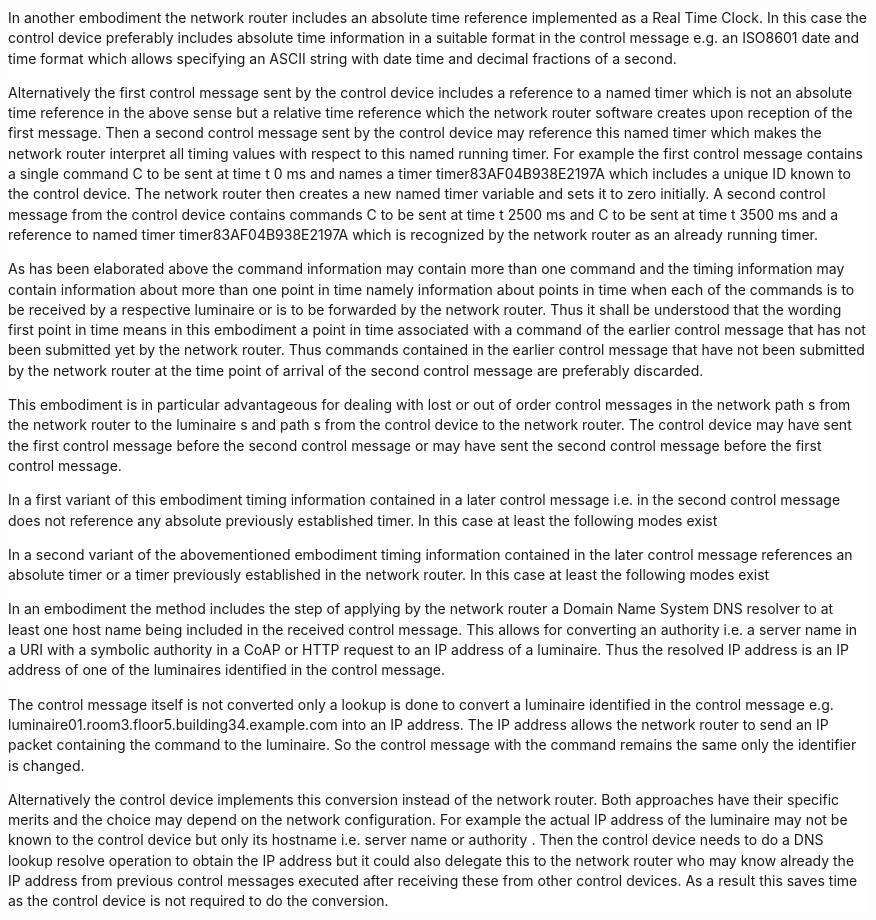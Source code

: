 In another embodiment the network router includes an absolute time reference implemented as a Real Time Clock. In this case the control device preferably includes absolute time information in a suitable format in the control message e.g. an ISO8601 date and time format which allows specifying an ASCII string with date time and decimal fractions of a second.

Alternatively the first control message sent by the control device includes a reference to a named timer which is not an absolute time reference in the above sense but a relative time reference which the network router software creates upon reception of the first message. Then a second control message sent by the control device may reference this named timer which makes the network router interpret all timing values with respect to this named running timer. For example the first control message contains a single command C to be sent at time t 0 ms and names a timer timer83AF04B938E2197A which includes a unique ID known to the control device. The network router then creates a new named timer variable and sets it to zero initially. A second control message from the control device contains commands C to be sent at time t 2500 ms and C to be sent at time t 3500 ms and a reference to named timer timer83AF04B938E2197A which is recognized by the network router as an already running timer.

As has been elaborated above the command information may contain more than one command and the timing information may contain information about more than one point in time namely information about points in time when each of the commands is to be received by a respective luminaire or is to be forwarded by the network router. Thus it shall be understood that the wording first point in time means in this embodiment a point in time associated with a command of the earlier control message that has not been submitted yet by the network router. Thus commands contained in the earlier control message that have not been submitted by the network router at the time point of arrival of the second control message are preferably discarded.

This embodiment is in particular advantageous for dealing with lost or out of order control messages in the network path s from the network router to the luminaire s and path s from the control device to the network router. The control device may have sent the first control message before the second control message or may have sent the second control message before the first control message.

In a first variant of this embodiment timing information contained in a later control message i.e. in the second control message does not reference any absolute previously established timer. In this case at least the following modes exist 

In a second variant of the abovementioned embodiment timing information contained in the later control message references an absolute timer or a timer previously established in the network router. In this case at least the following modes exist 

In an embodiment the method includes the step of applying by the network router a Domain Name System DNS resolver to at least one host name being included in the received control message. This allows for converting an authority i.e. a server name in a URI with a symbolic authority in a CoAP or HTTP request to an IP address of a luminaire. Thus the resolved IP address is an IP address of one of the luminaires identified in the control message.

The control message itself is not converted only a lookup is done to convert a luminaire identified in the control message e.g. luminaire01.room3.floor5.building34.example.com into an IP address. The IP address allows the network router to send an IP packet containing the command to the luminaire. So the control message with the command remains the same only the identifier is changed.

Alternatively the control device implements this conversion instead of the network router. Both approaches have their specific merits and the choice may depend on the network configuration. For example the actual IP address of the luminaire may not be known to the control device but only its hostname i.e. server name or authority . Then the control device needs to do a DNS lookup resolve operation to obtain the IP address but it could also delegate this to the network router who may know already the IP address from previous control messages executed after receiving these from other control devices. As a result this saves time as the control device is not required to do the conversion.

